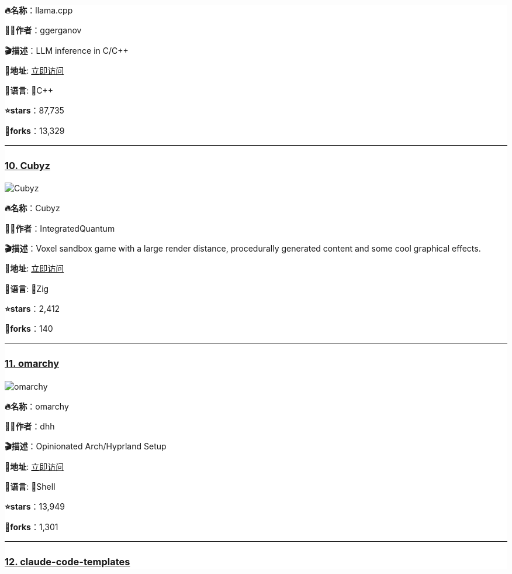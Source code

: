 **🔥名称**：llama.cpp 

**🧑‍💻作者**：ggerganov 

**🎬描述**：LLM inference in C/C++ 

**🔗地址**: [立即访问](https://github.com//ggml-org/llama.cpp) 

**👀语言**: 🔺C++ 

**⭐stars**：87,735 

**📍forks**：13,329 

--- 

### [10. Cubyz](https://github.com//PixelGuys/Cubyz) 

![Cubyz](https://s0.wp.com/mshots/v1/https://github.com//PixelGuys/Cubyz?w=600&h=450) 

**🔥名称**：Cubyz 

**🧑‍💻作者**：IntegratedQuantum 

**🎬描述**：Voxel sandbox game with a large render distance, procedurally generated content and some cool graphical effects. 

**🔗地址**: [立即访问](https://github.com//PixelGuys/Cubyz) 

**👀语言**: 🔺Zig 

**⭐stars**：2,412 

**📍forks**：140 

--- 

### [11. omarchy](https://github.com//basecamp/omarchy) 

![omarchy](https://s0.wp.com/mshots/v1/https://github.com//basecamp/omarchy?w=600&h=450) 

**🔥名称**：omarchy 

**🧑‍💻作者**：dhh 

**🎬描述**：Opinionated Arch/Hyprland Setup 

**🔗地址**: [立即访问](https://github.com//basecamp/omarchy) 

**👀语言**: 🔺Shell 

**⭐stars**：13,949 

**📍forks**：1,301 

--- 

### [12. claude-code-templates](https://github.com//davila7/claude-code-templates) 
